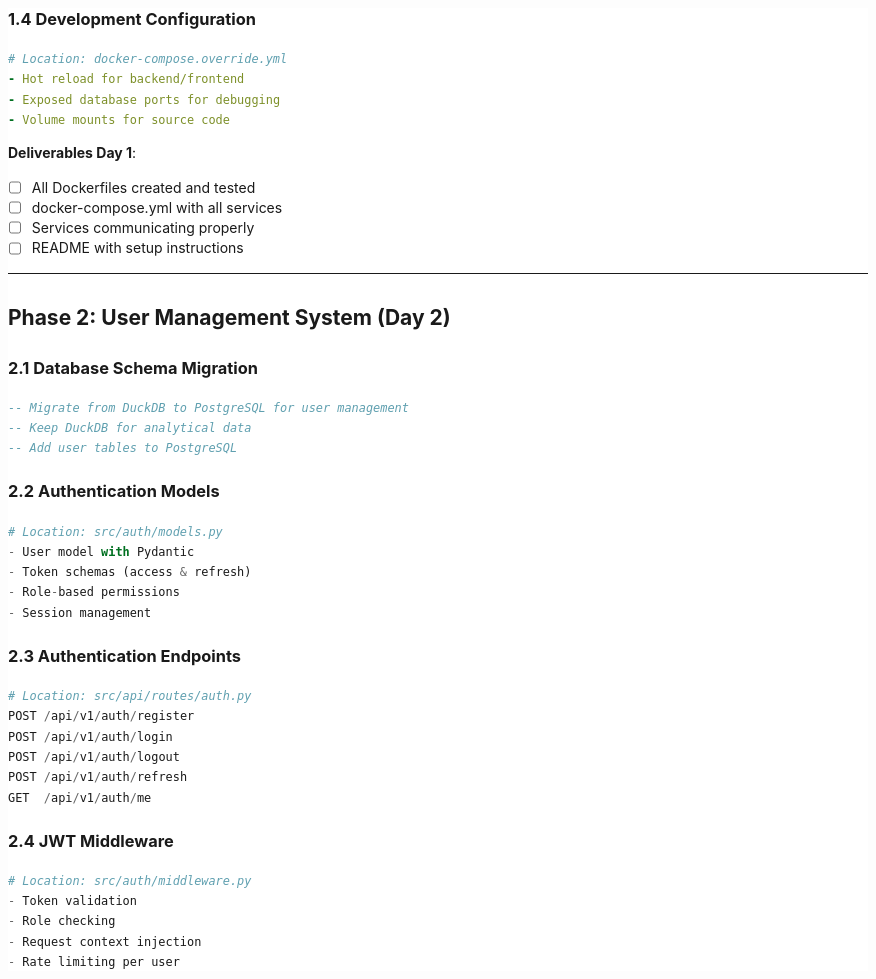 ### 1.4 Development Configuration
```yaml
# Location: docker-compose.override.yml
- Hot reload for backend/frontend
- Exposed database ports for debugging
- Volume mounts for source code
```

**Deliverables Day 1**:
- [ ] All Dockerfiles created and tested
- [ ] docker-compose.yml with all services
- [ ] Services communicating properly
- [ ] README with setup instructions

---

## Phase 2: User Management System (Day 2)

### 2.1 Database Schema Migration
```sql
-- Migrate from DuckDB to PostgreSQL for user management
-- Keep DuckDB for analytical data
-- Add user tables to PostgreSQL
```

### 2.2 Authentication Models
```python
# Location: src/auth/models.py
- User model with Pydantic
- Token schemas (access & refresh)
- Role-based permissions
- Session management
```

### 2.3 Authentication Endpoints
```python
# Location: src/api/routes/auth.py
POST /api/v1/auth/register
POST /api/v1/auth/login
POST /api/v1/auth/logout
POST /api/v1/auth/refresh
GET  /api/v1/auth/me
```

### 2.4 JWT Middleware
```python
# Location: src/auth/middleware.py
- Token validation
- Role checking
- Request context injection
- Rate limiting per user
```
